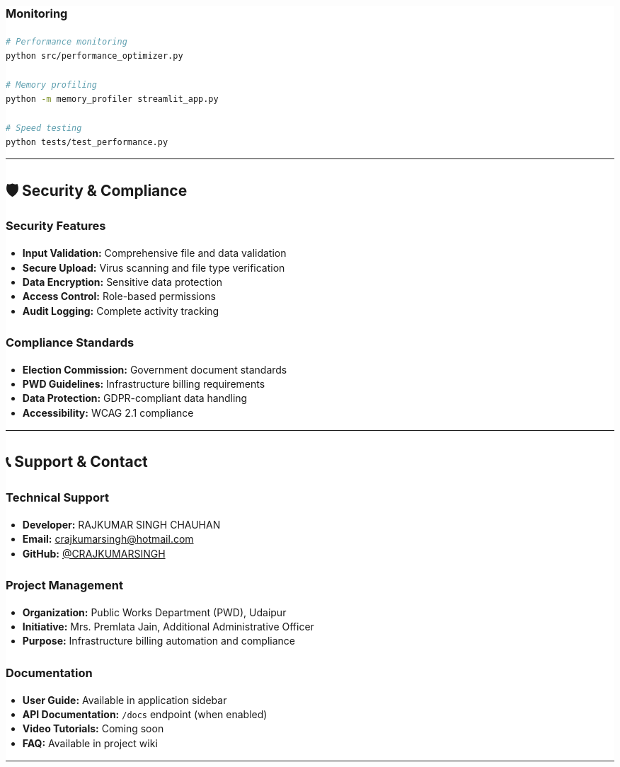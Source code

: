 ### Monitoring
```bash
# Performance monitoring
python src/performance_optimizer.py

# Memory profiling
python -m memory_profiler streamlit_app.py

# Speed testing
python tests/test_performance.py
```

---

## 🛡️ Security & Compliance

### Security Features
- **Input Validation:** Comprehensive file and data validation
- **Secure Upload:** Virus scanning and file type verification
- **Data Encryption:** Sensitive data protection
- **Access Control:** Role-based permissions
- **Audit Logging:** Complete activity tracking

### Compliance Standards
- **Election Commission:** Government document standards
- **PWD Guidelines:** Infrastructure billing requirements
- **Data Protection:** GDPR-compliant data handling
- **Accessibility:** WCAG 2.1 compliance

---

## 📞 Support & Contact

### Technical Support
- **Developer:** RAJKUMAR SINGH CHAUHAN
- **Email:** crajkumarsingh@hotmail.com
- **GitHub:** [@CRAJKUMARSINGH](https://github.com/CRAJKUMARSINGH)

### Project Management
- **Organization:** Public Works Department (PWD), Udaipur
- **Initiative:** Mrs. Premlata Jain, Additional Administrative Officer
- **Purpose:** Infrastructure billing automation and compliance

### Documentation
- **User Guide:** Available in application sidebar
- **API Documentation:** `/docs` endpoint (when enabled)
- **Video Tutorials:** Coming soon
- **FAQ:** Available in project wiki

---